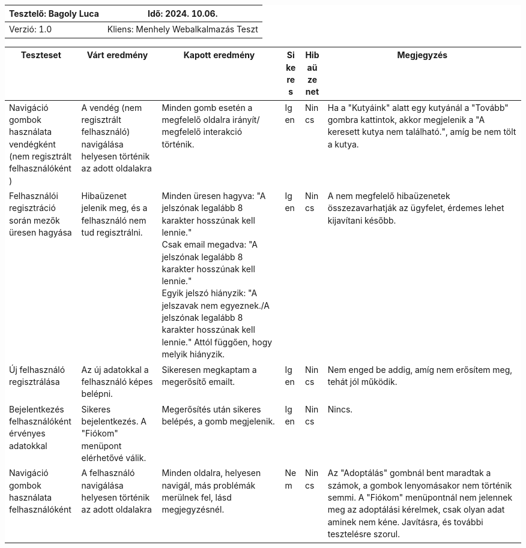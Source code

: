 | Tesztelő: Bagoly Luca | Idő: 2024. 10.06.                   |
|-----------------------|-------------------------------------|
| Verzió: 1.0           | Kliens: Menhely Webalkalmazás Teszt |

| Teszteset                                                                       | Várt eredmény                                                                                                                                        | Kapott eredmény                                                                                                                                                                                                                                                                                                     | Sikeres | Hibaüzenet | Megjegyzés                                                                                                                                                                                                                          |
|---------------------------------------------------------------------------------|------------------------------------------------------------------------------------------------------------------------------------------------------|---------------------------------------------------------------------------------------------------------------------------------------------------------------------------------------------------------------------------------------------------------------------------------------------------------------------|---------|------------|-------------------------------------------------------------------------------------------------------------------------------------------------------------------------------------------------------------------------------------|
| Navigáció gombok használata vendégként (nem regisztrált felhasználóként)        | A vendég (nem regisztrált felhasználó) navigálása helyesen történik az adott oldalakra                                                               | Minden gomb esetén a megfelelő oldalra irányít/ megfelelő interakció történik.                                                                                                                                                                                                                                      | Igen    | Nincs      | Ha a "Kutyáink" alatt egy kutyánál a "Tovább" gombra kattintok, akkor megjelenik a "A keresett kutya nem található.", amíg be nem tölt a kutya.                                                                                     |
| Felhasználói regisztráció során mezők üresen hagyása                            | Hibaüzenet jelenik meg, és a felhasználó nem tud regisztrálni.                                                                                       | Minden üresen hagyva: "A jelszónak legalább 8 karakter hosszúnak kell lennie."<br/>Csak email megadva: "A jelszónak legalább 8 karakter hosszúnak kell lennie."<br/> Egyik jelszó hiányzik: "A jelszavak nem egyeznek./A jelszónak legalább 8 karakter hosszúnak kell lennie." Attól függően, hogy melyik hiányzik. | Igen    | Nincs      | A nem megfelelő hibaüzenetek összezavarhatják az ügyfelet, érdemes lehet kijavítani később.                                                                                                                                         |
| Új felhasználó regisztrálása                                                    | Az új adatokkal a felhasználó képes belépni.                                                                                                         | Sikeresen megkaptam a megerősítő emailt.                                                                                                                                                                                                                                                                            | Igen    | Nincs      | Nem enged be addig, amíg nem erősítem meg, tehát jól működik.                                                                                                                                                                       |
| Bejelentkezés felhasználóként érvényes adatokkal                                | Sikeres bejelentkezés. A "Fiókom" menüpont elérhetővé válik.                                                                                         | Megerősítés után sikeres belépés, a gomb megjelenik.                                                                                                                                                                                                                                                                | Igen    | Nincs      | Nincs.                                                                                                                                                                                                                              |
| Navigáció gombok használata felhasználóként                                     | A felhasználó navigálása helyesen történik az adott oldalakra                                                                                        | Minden oldalra, helyesen navigál, más problémák merülnek fel, lásd megjegyzésnél.                                                                                                                                                                                                                                   | Nem     | Nincs      | Az "Adoptálás" gombnál bent maradtak a számok, a gombok lenyomásakor nem történik semmi. A "Fiókom" menüpontnál nem jelennek meg az adoptálási kérelmek, csak olyan adat aminek nem kéne. Javításra, és további tesztelésre szorul. |